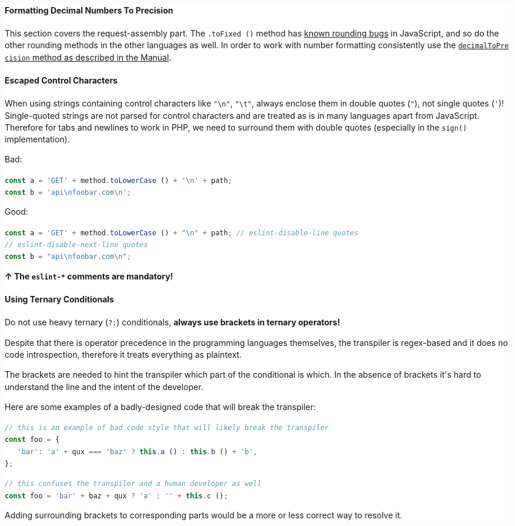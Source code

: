 #### Formatting Decimal Numbers To Precision

This section covers the request-assembly part. The `.toFixed ()` method has [known rounding bugs](https://www.google.com/search?q=toFixed+bug) in JavaScript, and so do the other rounding methods in the other languages as well. In order to work with number formatting consistently use the [`decimalToPrecision` method as described in the Manual](https://github.com/ccxt/ccxt/wiki/Manual#methods-for-formatting-decimals).

#### Escaped Control Characters

When using strings containing control characters like `"\n"`, `"\t"`, always enclose them in double quotes (`"`), not single quotes (`'`)! Single-quoted strings are not parsed for control characters and are treated as is in many languages apart from JavaScript. Therefore for tabs and newlines to work in PHP, we need to surround them with double quotes (especially in the `sign()` implementation).

Bad:

```JavaScript
const a = 'GET' + method.toLowerCase () + '\n' + path;
const b = 'api\nfoobar.com\n';
```

Good:

```JavaScript
const a = 'GET' + method.toLowerCase () + "\n" + path; // eslint-disable-line quotes
// eslint-disable-next-line quotes
const b = "api\nfoobar.com\n";
```

**↑ The `eslint-*` comments are mandatory!**

#### Using Ternary Conditionals

Do not use heavy ternary (`?:`) conditionals, **always use brackets in ternary operators!**

Despite that there is operator precedence in the programming languages themselves, the transpiler is regex-based and it does no code introspection, therefore it treats everything as plaintext.

The brackets are needed to hint the transpiler which part of the conditional is which. In the absence of brackets it's hard to understand the line and the intent of the developer.

Here are some examples of a badly-designed code that will break the transpiler:

```JavaScript
// this is an example of bad code style that will likely break the transpiler
const foo = {
   'bar': 'a' + qux === 'baz' ? this.a () : this.b () + 'b',
};
```

```JavaScript
// this confuses the transpiler and a human developer as well
const foo = 'bar' + baz + qux ? 'a' : '' + this.c ();
```

Adding surrounding brackets to corresponding parts would be a more or less correct way to resolve it.
